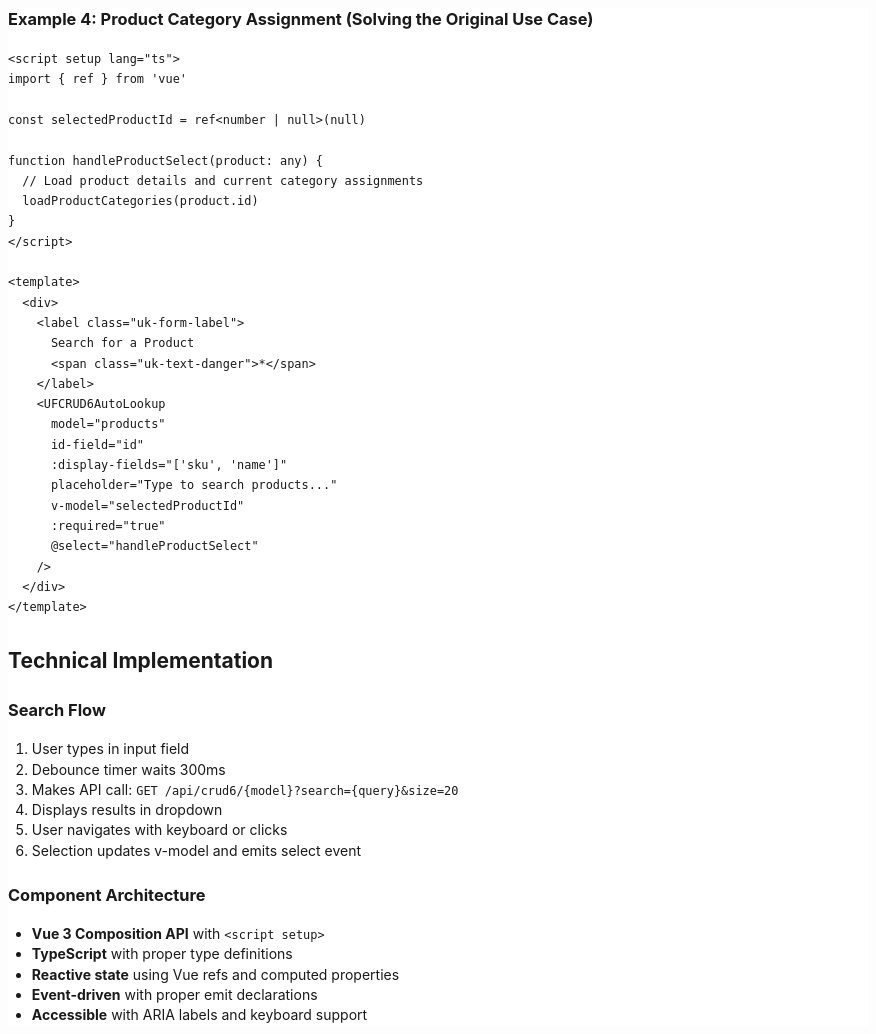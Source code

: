 ### Example 4: Product Category Assignment (Solving the Original Use Case)
```vue
<script setup lang="ts">
import { ref } from 'vue'

const selectedProductId = ref<number | null>(null)

function handleProductSelect(product: any) {
  // Load product details and current category assignments
  loadProductCategories(product.id)
}
</script>

<template>
  <div>
    <label class="uk-form-label">
      Search for a Product
      <span class="uk-text-danger">*</span>
    </label>
    <UFCRUD6AutoLookup
      model="products"
      id-field="id"
      :display-fields="['sku', 'name']"
      placeholder="Type to search products..."
      v-model="selectedProductId"
      :required="true"
      @select="handleProductSelect"
    />
  </div>
</template>
```

## Technical Implementation

### Search Flow
1. User types in input field
2. Debounce timer waits 300ms
3. Makes API call: `GET /api/crud6/{model}?search={query}&size=20`
4. Displays results in dropdown
5. User navigates with keyboard or clicks
6. Selection updates v-model and emits select event

### Component Architecture
- **Vue 3 Composition API** with `<script setup>`
- **TypeScript** with proper type definitions
- **Reactive state** using Vue refs and computed properties
- **Event-driven** with proper emit declarations
- **Accessible** with ARIA labels and keyboard support
